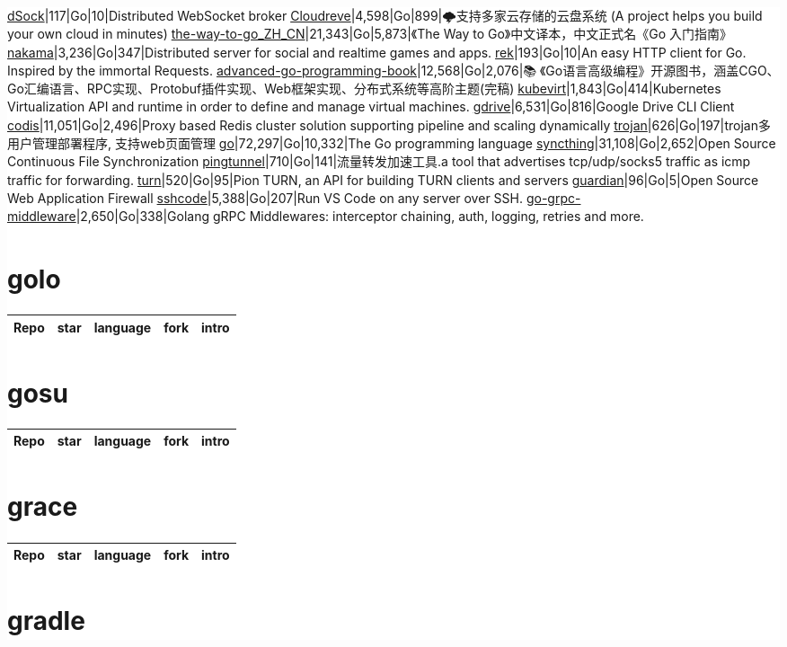 [dSock](https://github.com/Cretezy/dSock)|117|Go|10|Distributed WebSocket broker
[Cloudreve](https://github.com/cloudreve/Cloudreve)|4,598|Go|899|🌩支持多家云存储的云盘系统 (A project helps you build your own cloud in minutes)
[the-way-to-go_ZH_CN](https://github.com/unknwon/the-way-to-go_ZH_CN)|21,343|Go|5,873|《The Way to Go》中文译本，中文正式名《Go 入门指南》
[nakama](https://github.com/heroiclabs/nakama)|3,236|Go|347|Distributed server for social and realtime games and apps.
[rek](https://github.com/lucperkins/rek)|193|Go|10|An easy HTTP client for Go. Inspired by the immortal Requests.
[advanced-go-programming-book](https://github.com/chai2010/advanced-go-programming-book)|12,568|Go|2,076|📚 《Go语言高级编程》开源图书，涵盖CGO、Go汇编语言、RPC实现、Protobuf插件实现、Web框架实现、分布式系统等高阶主题(完稿)
[kubevirt](https://github.com/kubevirt/kubevirt)|1,843|Go|414|Kubernetes Virtualization API and runtime in order to define and manage virtual machines.
[gdrive](https://github.com/gdrive-org/gdrive)|6,531|Go|816|Google Drive CLI Client
[codis](https://github.com/CodisLabs/codis)|11,051|Go|2,496|Proxy based Redis cluster solution supporting pipeline and scaling dynamically
[trojan](https://github.com/Jrohy/trojan)|626|Go|197|trojan多用户管理部署程序, 支持web页面管理
[go](https://github.com/golang/go)|72,297|Go|10,332|The Go programming language
[syncthing](https://github.com/syncthing/syncthing)|31,108|Go|2,652|Open Source Continuous File Synchronization
[pingtunnel](https://github.com/esrrhs/pingtunnel)|710|Go|141|流量转发加速工具.a tool that advertises tcp/udp/socks5 traffic as icmp traffic for forwarding.
[turn](https://github.com/pion/turn)|520|Go|95|Pion TURN, an API for building TURN clients and servers
[guardian](https://github.com/asalih/guardian)|96|Go|5|Open Source Web Application Firewall
[sshcode](https://github.com/cdr/sshcode)|5,388|Go|207|Run VS Code on any server over SSH.
[go-grpc-middleware](https://github.com/grpc-ecosystem/go-grpc-middleware)|2,650|Go|338|Golang gRPC Middlewares: interceptor chaining, auth, logging, retries and more.


# golo

Repo|star|language|fork|intro
-|-|-|-|-



# gosu

Repo|star|language|fork|intro
-|-|-|-|-



# grace

Repo|star|language|fork|intro
-|-|-|-|-



# gradle
